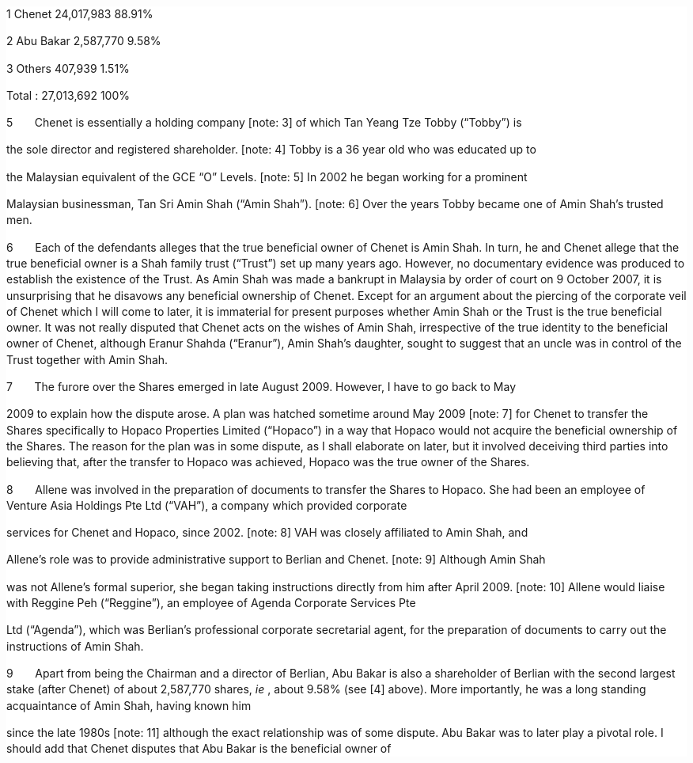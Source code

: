  1 Chenet 24,017,983 88.91% 

 2 Abu Bakar 2,587,770 9.58% 

 3 Others 407,939 1.51% 

 Total : 27,013,692 100% 

5       Chenet is essentially a holding company [note: 3] of which Tan Yeang Tze Tobby (“Tobby”) is 

the sole director and registered shareholder. [note: 4] Tobby is a 36 year old who was educated up to 

the Malaysian equivalent of the GCE “O” Levels. [note: 5] In 2002 he began working for a prominent 

Malaysian businessman, Tan Sri Amin Shah (“Amin Shah”). [note: 6] Over the years Tobby became one of Amin Shah’s trusted men. 

6       Each of the defendants alleges that the true beneficial owner of Chenet is Amin Shah. In turn, he and Chenet allege that the true beneficial owner is a Shah family trust (“Trust”) set up many years ago. However, no documentary evidence was produced to establish the existence of the Trust. As Amin Shah was made a bankrupt in Malaysia by order of court on 9 October 2007, it is unsurprising that he disavows any beneficial ownership of Chenet. Except for an argument about the piercing of the corporate veil of Chenet which I will come to later, it is immaterial for present purposes whether Amin Shah or the Trust is the true beneficial owner. It was not really disputed that Chenet acts on the wishes of Amin Shah, irrespective of the true identity to the beneficial owner of Chenet, although Eranur Shahda (“Eranur”), Amin Shah’s daughter, sought to suggest that an uncle was in control of the Trust together with Amin Shah. 

7       The furore over the Shares emerged in late August 2009. However, I have to go back to May 

2009 to explain how the dispute arose. A plan was hatched sometime around May 2009 [note: 7] for Chenet to transfer the Shares specifically to Hopaco Properties Limited (“Hopaco”) in a way that Hopaco would not acquire the beneficial ownership of the Shares. The reason for the plan was in some dispute, as I shall elaborate on later, but it involved deceiving third parties into believing that, after the transfer to Hopaco was achieved, Hopaco was the true owner of the Shares. 

8       Allene was involved in the preparation of documents to transfer the Shares to Hopaco. She had been an employee of Venture Asia Holdings Pte Ltd (“VAH”), a company which provided corporate 

services for Chenet and Hopaco, since 2002. [note: 8] VAH was closely affiliated to Amin Shah, and 

Allene’s role was to provide administrative support to Berlian and Chenet. [note: 9] Although Amin Shah 

was not Allene’s formal superior, she began taking instructions directly from him after April 2009. [note: 10] Allene would liaise with Reggine Peh (“Reggine”), an employee of Agenda Corporate Services Pte 

Ltd (“Agenda”), which was Berlian’s professional corporate secretarial agent, for the preparation of documents to carry out the instructions of Amin Shah. 

9       Apart from being the Chairman and a director of Berlian, Abu Bakar is also a shareholder of Berlian with the second largest stake (after Chenet) of about 2,587,770 shares, _ie_ , about 9.58% (see [4] above). More importantly, he was a long standing acquaintance of Amin Shah, having known him 

since the late 1980s [note: 11] although the exact relationship was of some dispute. Abu Bakar was to later play a pivotal role. I should add that Chenet disputes that Abu Bakar is the beneficial owner of 
